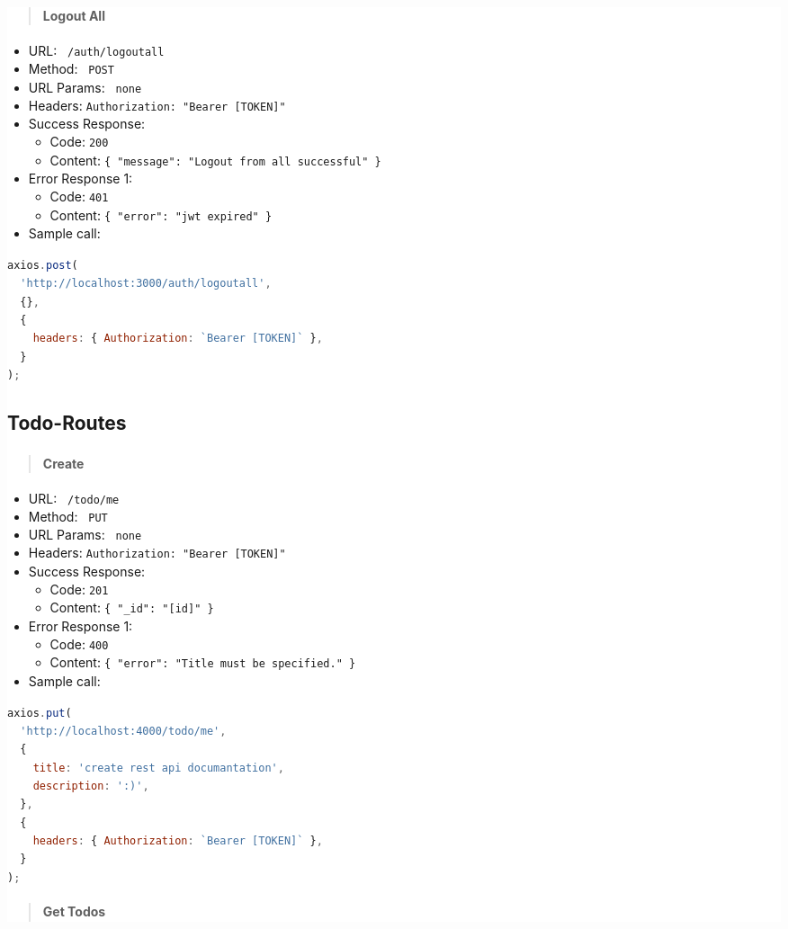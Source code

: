 > #### **Logout All**

- URL: &nbsp; `/auth/logoutall`
- Method: &nbsp; `POST`
- URL Params: &nbsp; `none`
- Headers: `Authorization: "Bearer [TOKEN]"`
- Success Response:
  - Code: `200`
  - Content: `{ "message": "Logout from all successful" }`
- Error Response 1:
  - Code: `401`
  - Content: `{ "error": "jwt expired" }`
- Sample call:

```js
axios.post(
  'http://localhost:3000/auth/logoutall',
  {},
  {
    headers: { Authorization: `Bearer [TOKEN]` },
  }
);
```

## **Todo-Routes**

> #### **Create**

- URL: &nbsp; `/todo/me`
- Method: &nbsp; `PUT`
- URL Params: &nbsp; `none`
- Headers: `Authorization: "Bearer [TOKEN]"`
- Success Response:
  - Code: `201`
  - Content: `{ "_id": "[id]" }`
- Error Response 1:
  - Code: `400`
  - Content: `{ "error": "Title must be specified." }`
- Sample call:

```js
axios.put(
  'http://localhost:4000/todo/me',
  {
    title: 'create rest api documantation',
    description: ':)',
  },
  {
    headers: { Authorization: `Bearer [TOKEN]` },
  }
);
```

> #### **Get Todos**
